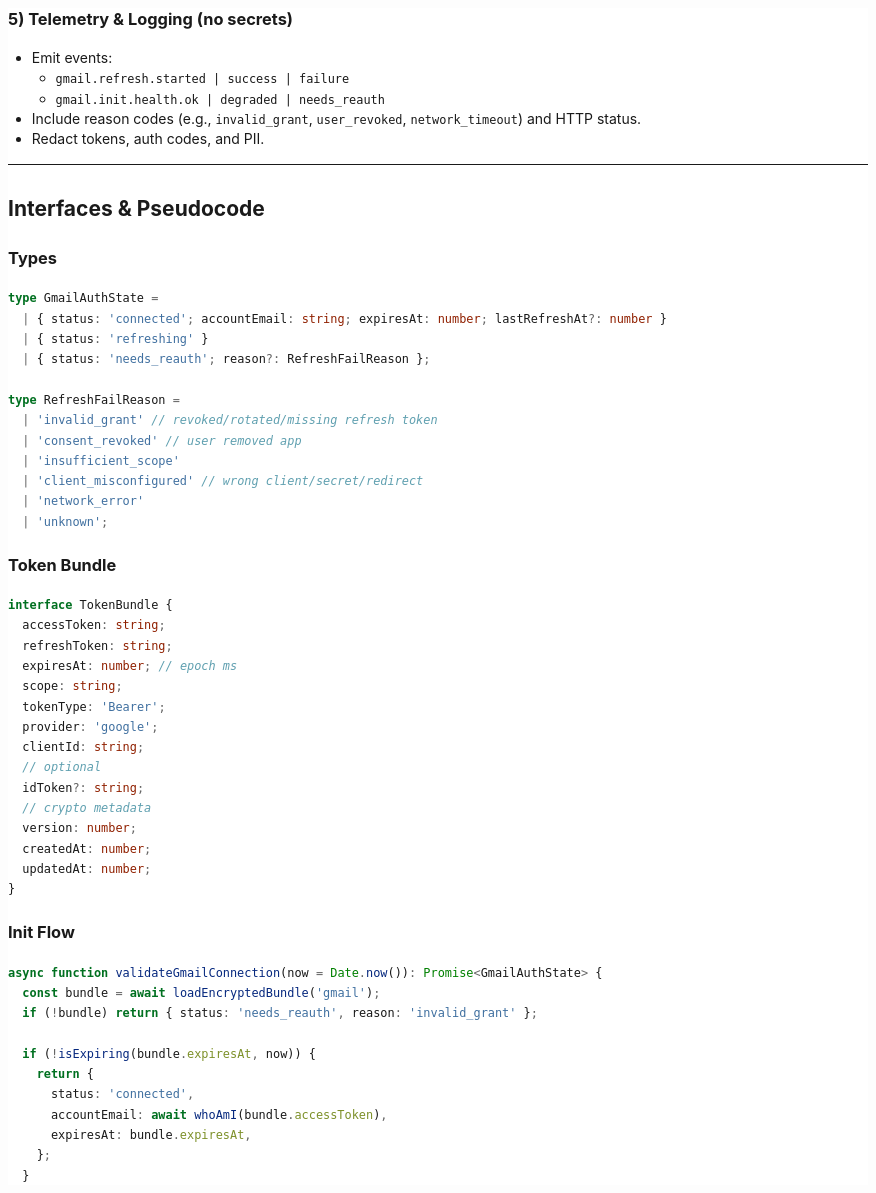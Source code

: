 ### 5) Telemetry & Logging (no secrets)

- Emit events:
  - `gmail.refresh.started | success | failure`
  - `gmail.init.health.ok | degraded | needs_reauth`
- Include reason codes (e.g., `invalid_grant`, `user_revoked`, `network_timeout`) and HTTP status.
- Redact tokens, auth codes, and PII.

---

## Interfaces & Pseudocode

### Types

```ts
type GmailAuthState =
  | { status: 'connected'; accountEmail: string; expiresAt: number; lastRefreshAt?: number }
  | { status: 'refreshing' }
  | { status: 'needs_reauth'; reason?: RefreshFailReason };

type RefreshFailReason =
  | 'invalid_grant' // revoked/rotated/missing refresh token
  | 'consent_revoked' // user removed app
  | 'insufficient_scope'
  | 'client_misconfigured' // wrong client/secret/redirect
  | 'network_error'
  | 'unknown';
```

### Token Bundle

```ts
interface TokenBundle {
  accessToken: string;
  refreshToken: string;
  expiresAt: number; // epoch ms
  scope: string;
  tokenType: 'Bearer';
  provider: 'google';
  clientId: string;
  // optional
  idToken?: string;
  // crypto metadata
  version: number;
  createdAt: number;
  updatedAt: number;
}
```

### Init Flow

```ts
async function validateGmailConnection(now = Date.now()): Promise<GmailAuthState> {
  const bundle = await loadEncryptedBundle('gmail');
  if (!bundle) return { status: 'needs_reauth', reason: 'invalid_grant' };

  if (!isExpiring(bundle.expiresAt, now)) {
    return {
      status: 'connected',
      accountEmail: await whoAmI(bundle.accessToken),
      expiresAt: bundle.expiresAt,
    };
  }

```